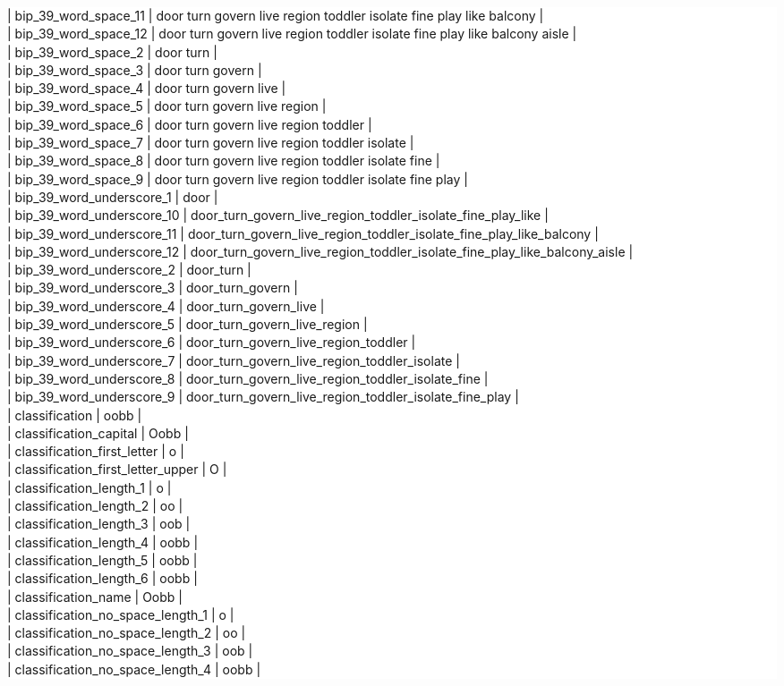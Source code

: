 | bip_39_word_space_11 | door turn govern live region toddler isolate fine play like balcony |  
| bip_39_word_space_12 | door turn govern live region toddler isolate fine play like balcony aisle |  
| bip_39_word_space_2 | door turn |  
| bip_39_word_space_3 | door turn govern |  
| bip_39_word_space_4 | door turn govern live |  
| bip_39_word_space_5 | door turn govern live region |  
| bip_39_word_space_6 | door turn govern live region toddler |  
| bip_39_word_space_7 | door turn govern live region toddler isolate |  
| bip_39_word_space_8 | door turn govern live region toddler isolate fine |  
| bip_39_word_space_9 | door turn govern live region toddler isolate fine play |  
| bip_39_word_underscore_1 | door |  
| bip_39_word_underscore_10 | door_turn_govern_live_region_toddler_isolate_fine_play_like |  
| bip_39_word_underscore_11 | door_turn_govern_live_region_toddler_isolate_fine_play_like_balcony |  
| bip_39_word_underscore_12 | door_turn_govern_live_region_toddler_isolate_fine_play_like_balcony_aisle |  
| bip_39_word_underscore_2 | door_turn |  
| bip_39_word_underscore_3 | door_turn_govern |  
| bip_39_word_underscore_4 | door_turn_govern_live |  
| bip_39_word_underscore_5 | door_turn_govern_live_region |  
| bip_39_word_underscore_6 | door_turn_govern_live_region_toddler |  
| bip_39_word_underscore_7 | door_turn_govern_live_region_toddler_isolate |  
| bip_39_word_underscore_8 | door_turn_govern_live_region_toddler_isolate_fine |  
| bip_39_word_underscore_9 | door_turn_govern_live_region_toddler_isolate_fine_play |  
| classification | oobb |  
| classification_capital | Oobb |  
| classification_first_letter | o |  
| classification_first_letter_upper | O |  
| classification_length_1 | o |  
| classification_length_2 | oo |  
| classification_length_3 | oob |  
| classification_length_4 | oobb |  
| classification_length_5 | oobb |  
| classification_length_6 | oobb |  
| classification_name | Oobb |  
| classification_no_space_length_1 | o |  
| classification_no_space_length_2 | oo |  
| classification_no_space_length_3 | oob |  
| classification_no_space_length_4 | oobb |  